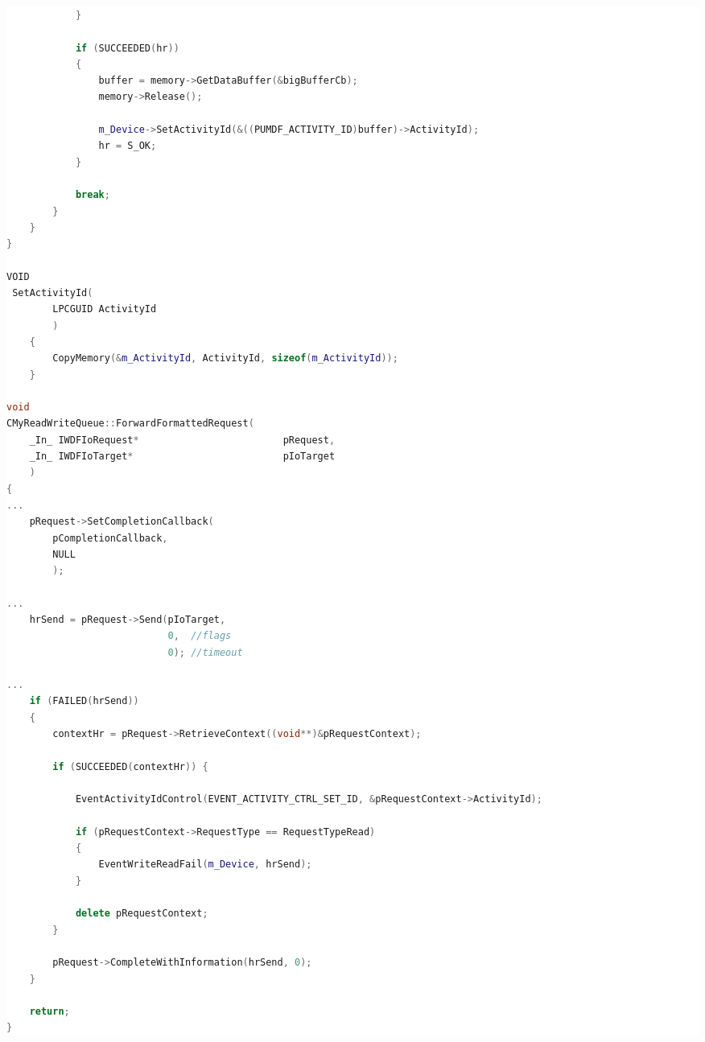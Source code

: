 ```cpp
            }

            if (SUCCEEDED(hr)) 
            {
                buffer = memory->GetDataBuffer(&bigBufferCb);
                memory->Release();

                m_Device->SetActivityId(&((PUMDF_ACTIVITY_ID)buffer)->ActivityId);
                hr = S_OK;
            }

            break;
        }
    } 
}

VOID
 SetActivityId(
        LPCGUID ActivityId
        )
    {
        CopyMemory(&m_ActivityId, ActivityId, sizeof(m_ActivityId));
    }

void
CMyReadWriteQueue::ForwardFormattedRequest(
    _In_ IWDFIoRequest*                         pRequest,
    _In_ IWDFIoTarget*                          pIoTarget
    )
{
...
    pRequest->SetCompletionCallback(
        pCompletionCallback,
        NULL
        );

...
    hrSend = pRequest->Send(pIoTarget,
                            0,  //flags
                            0); //timeout

...
    if (FAILED(hrSend))
    {
        contextHr = pRequest->RetrieveContext((void**)&pRequestContext);

        if (SUCCEEDED(contextHr)) {

            EventActivityIdControl(EVENT_ACTIVITY_CTRL_SET_ID, &pRequestContext->ActivityId);

            if (pRequestContext->RequestType == RequestTypeRead)
            {
                EventWriteReadFail(m_Device, hrSend);
            }

            delete pRequestContext;
        }

        pRequest->CompleteWithInformation(hrSend, 0);
    }

    return;
}
```